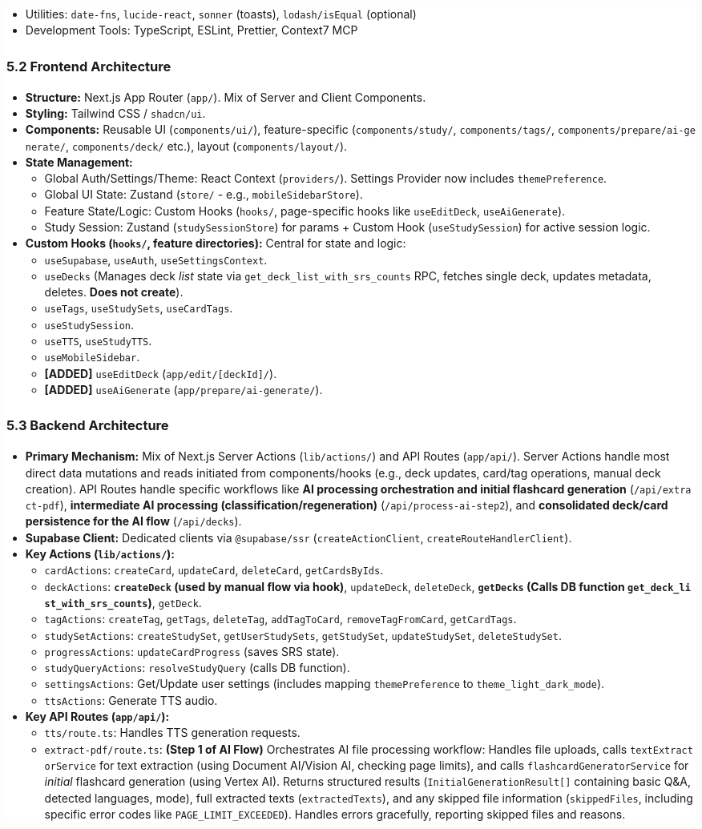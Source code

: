 *   Utilities: `date-fns`, `lucide-react`, `sonner` (toasts), `lodash/isEqual` (optional)
*   Development Tools: TypeScript, ESLint, Prettier, Context7 MCP

### 5.2 Frontend Architecture
*   **Structure:** Next.js App Router (`app/`). Mix of Server and Client Components.
*   **Styling:** Tailwind CSS / `shadcn/ui`.
*   **Components:** Reusable UI (`components/ui/`), feature-specific (`components/study/`, `components/tags/`, `components/prepare/ai-generate/`, `components/deck/` etc.), layout (`components/layout/`).
*   **State Management:**
    *   Global Auth/Settings/Theme: React Context (`providers/`). Settings Provider now includes `themePreference`.
    *   Global UI State: Zustand (`store/` - e.g., `mobileSidebarStore`).
    *   Feature State/Logic: Custom Hooks (`hooks/`, page-specific hooks like `useEditDeck`, `useAiGenerate`).
    *   Study Session: Zustand (`studySessionStore`) for params + Custom Hook (`useStudySession`) for active session logic.
*   **Custom Hooks (`hooks/`, feature directories):** Central for state and logic:
    *   `useSupabase`, `useAuth`, `useSettingsContext`.
    *   `useDecks` (Manages deck *list* state via `get_deck_list_with_srs_counts` RPC, fetches single deck, updates metadata, deletes. **Does not create**).
    *   `useTags`, `useStudySets`, `useCardTags`.
    *   `useStudySession`.
    *   `useTTS`, `useStudyTTS`.
    *   `useMobileSidebar`.
    *   **[ADDED]** `useEditDeck` (`app/edit/[deckId]/`).
    *   **[ADDED]** `useAiGenerate` (`app/prepare/ai-generate/`).

### 5.3 Backend Architecture
*   **Primary Mechanism:** Mix of Next.js Server Actions (`lib/actions/`) and API Routes (`app/api/`). Server Actions handle most direct data mutations and reads initiated from components/hooks (e.g., deck updates, card/tag operations, manual deck creation). API Routes handle specific workflows like **AI processing orchestration and initial flashcard generation** (`/api/extract-pdf`), **intermediate AI processing (classification/regeneration)** (`/api/process-ai-step2`), and **consolidated deck/card persistence for the AI flow** (`/api/decks`).
*   **Supabase Client:** Dedicated clients via `@supabase/ssr` (`createActionClient`, `createRouteHandlerClient`).
*   **Key Actions (`lib/actions/`):**
    *   `cardActions`: `createCard`, `updateCard`, `deleteCard`, `getCardsByIds`.
    *   `deckActions`: **`createDeck` (used by manual flow via hook)**, `updateDeck`, `deleteDeck`, **`getDecks` (Calls DB function `get_deck_list_with_srs_counts`)**, `getDeck`.
    *   `tagActions`: `createTag`, `getTags`, `deleteTag`, `addTagToCard`, `removeTagFromCard`, `getCardTags`.
    *   `studySetActions`: `createStudySet`, `getUserStudySets`, `getStudySet`, `updateStudySet`, `deleteStudySet`.
    *   `progressActions`: `updateCardProgress` (saves SRS state).
    *   `studyQueryActions`: `resolveStudyQuery` (calls DB function).
    *   `settingsActions`: Get/Update user settings (includes mapping `themePreference` to `theme_light_dark_mode`).
    *   `ttsActions`: Generate TTS audio.
*   **Key API Routes (`app/api/`):**
    *   `tts/route.ts`: Handles TTS generation requests.
    *   `extract-pdf/route.ts`: **(Step 1 of AI Flow)** Orchestrates AI file processing workflow: Handles file uploads, calls `textExtractorService` for text extraction (using Document AI/Vision AI, checking page limits), and calls `flashcardGeneratorService` for *initial* flashcard generation (using Vertex AI). Returns structured results (`InitialGenerationResult[]` containing basic Q&A, detected languages, mode), full extracted texts (`extractedTexts`), and any skipped file information (`skippedFiles`, including specific error codes like `PAGE_LIMIT_EXCEEDED`). Handles errors gracefully, reporting skipped files and reasons.